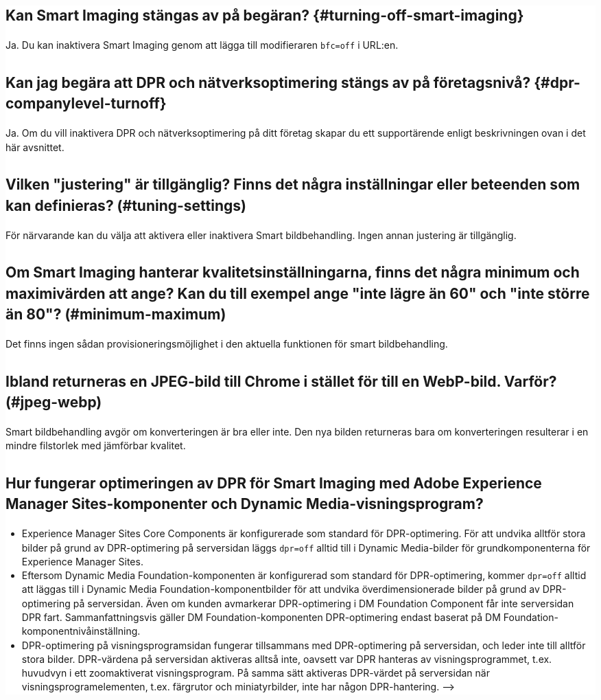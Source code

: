 ## Kan Smart Imaging stängas av på begäran? {#turning-off-smart-imaging}

Ja. Du kan inaktivera Smart Imaging genom att lägga till modifieraren `bfc=off` i URL:en.

## Kan jag begära att DPR och nätverksoptimering stängs av på företagsnivå? {#dpr-companylevel-turnoff}

Ja. Om du vill inaktivera DPR och nätverksoptimering på ditt företag skapar du ett supportärende enligt beskrivningen ovan i det här avsnittet.

## Vilken &quot;justering&quot; är tillgänglig? Finns det några inställningar eller beteenden som kan definieras? (#tuning-settings)

För närvarande kan du välja att aktivera eller inaktivera Smart bildbehandling. Ingen annan justering är tillgänglig.

## Om Smart Imaging hanterar kvalitetsinställningarna, finns det några minimum och maximivärden att ange? Kan du till exempel ange &quot;inte lägre än 60&quot; och &quot;inte större än 80&quot;? (#minimum-maximum)

Det finns ingen sådan provisioneringsmöjlighet i den aktuella funktionen för smart bildbehandling.

## Ibland returneras en JPEG-bild till Chrome i stället för till en WebP-bild. Varför? (#jpeg-webp)

Smart bildbehandling avgör om konverteringen är bra eller inte. Den nya bilden returneras bara om konverteringen resulterar i en mindre filstorlek med jämförbar kvalitet.

## Hur fungerar optimeringen av DPR för Smart Imaging med Adobe Experience Manager Sites-komponenter och Dynamic Media-visningsprogram?

* Experience Manager Sites Core Components är konfigurerade som standard för DPR-optimering. För att undvika alltför stora bilder på grund av DPR-optimering på serversidan läggs `dpr=off` alltid till i Dynamic Media-bilder för grundkomponenterna för Experience Manager Sites.
* Eftersom Dynamic Media Foundation-komponenten är konfigurerad som standard för DPR-optimering, kommer `dpr=off` alltid att läggas till i Dynamic Media Foundation-komponentbilder för att undvika överdimensionerade bilder på grund av DPR-optimering på serversidan. Även om kunden avmarkerar DPR-optimering i DM Foundation Component får inte serversidan DPR fart. Sammanfattningsvis gäller DM Foundation-komponenten DPR-optimering endast baserat på DM Foundation-komponentnivåinställning.
* DPR-optimering på visningsprogramsidan fungerar tillsammans med DPR-optimering på serversidan, och leder inte till alltför stora bilder. DPR-värdena på serversidan aktiveras alltså inte, oavsett var DPR hanteras av visningsprogrammet, t.ex. huvudvyn i ett zoomaktiverat visningsprogram. På samma sätt aktiveras DPR-värdet på serversidan när visningsprogramelementen, t.ex. färgrutor och miniatyrbilder, inte har någon DPR-hantering. —>
